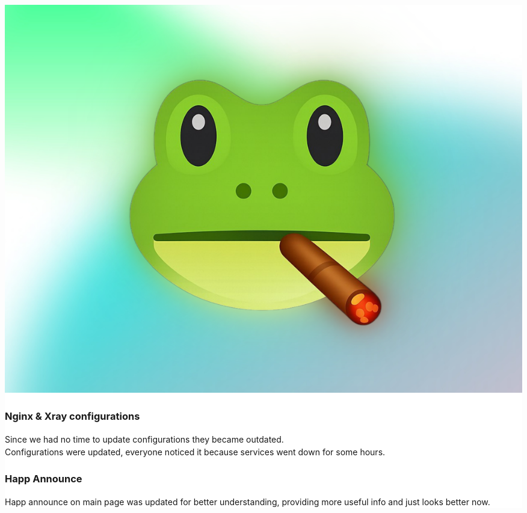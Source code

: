![Logo](../../../assets/changelog/long-waited-v2.0/brand.png)

### Nginx & Xray configurations

Since we had no time to update configurations they became outdated.  
Configurations were updated, everyone noticed it because services went down for some hours.

### Happ Announce

Happ announce on main page was updated for better understanding, providing more useful info and just looks better now.
